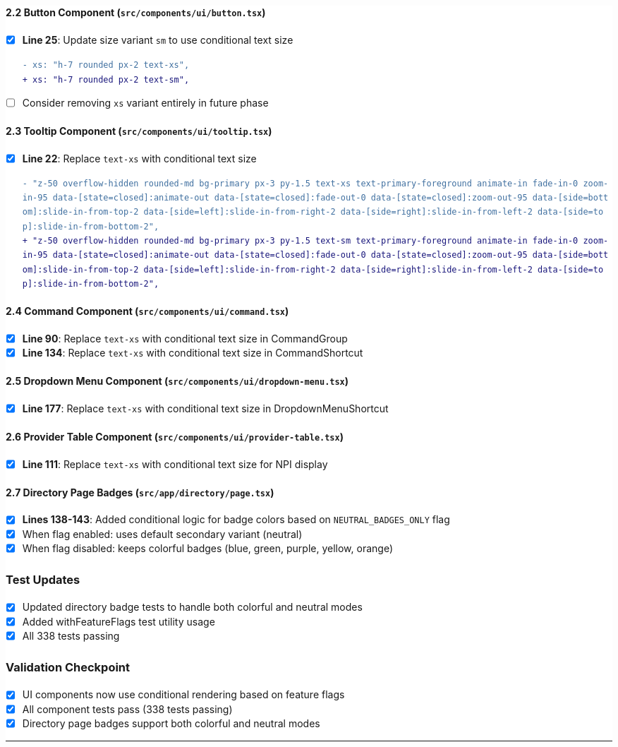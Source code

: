 #### 2.2 Button Component (`src/components/ui/button.tsx`)
- [x] **Line 25**: Update size variant `sm` to use conditional text size
  ```diff
  - xs: "h-7 rounded px-2 text-xs",
  + xs: "h-7 rounded px-2 text-sm",
  ```
- [ ] Consider removing `xs` variant entirely in future phase

#### 2.3 Tooltip Component (`src/components/ui/tooltip.tsx`)
- [x] **Line 22**: Replace `text-xs` with conditional text size
  ```diff
  - "z-50 overflow-hidden rounded-md bg-primary px-3 py-1.5 text-xs text-primary-foreground animate-in fade-in-0 zoom-in-95 data-[state=closed]:animate-out data-[state=closed]:fade-out-0 data-[state=closed]:zoom-out-95 data-[side=bottom]:slide-in-from-top-2 data-[side=left]:slide-in-from-right-2 data-[side=right]:slide-in-from-left-2 data-[side=top]:slide-in-from-bottom-2",
  + "z-50 overflow-hidden rounded-md bg-primary px-3 py-1.5 text-sm text-primary-foreground animate-in fade-in-0 zoom-in-95 data-[state=closed]:animate-out data-[state=closed]:fade-out-0 data-[state=closed]:zoom-out-95 data-[side=bottom]:slide-in-from-top-2 data-[side=left]:slide-in-from-right-2 data-[side=right]:slide-in-from-left-2 data-[side=top]:slide-in-from-bottom-2",
  ```

#### 2.4 Command Component (`src/components/ui/command.tsx`)
- [x] **Line 90**: Replace `text-xs` with conditional text size in CommandGroup
- [x] **Line 134**: Replace `text-xs` with conditional text size in CommandShortcut

#### 2.5 Dropdown Menu Component (`src/components/ui/dropdown-menu.tsx`)
- [x] **Line 177**: Replace `text-xs` with conditional text size in DropdownMenuShortcut

#### 2.6 Provider Table Component (`src/components/ui/provider-table.tsx`)
- [x] **Line 111**: Replace `text-xs` with conditional text size for NPI display

#### 2.7 Directory Page Badges (`src/app/directory/page.tsx`)
- [x] **Lines 138-143**: Added conditional logic for badge colors based on `NEUTRAL_BADGES_ONLY` flag
- [x] When flag enabled: uses default secondary variant (neutral)
- [x] When flag disabled: keeps colorful badges (blue, green, purple, yellow, orange)

### Test Updates
- [x] Updated directory badge tests to handle both colorful and neutral modes
- [x] Added withFeatureFlags test utility usage
- [x] All 338 tests passing

### Validation Checkpoint
- [x] UI components now use conditional rendering based on feature flags
- [x] All component tests pass (338 tests passing)
- [x] Directory page badges support both colorful and neutral modes

---